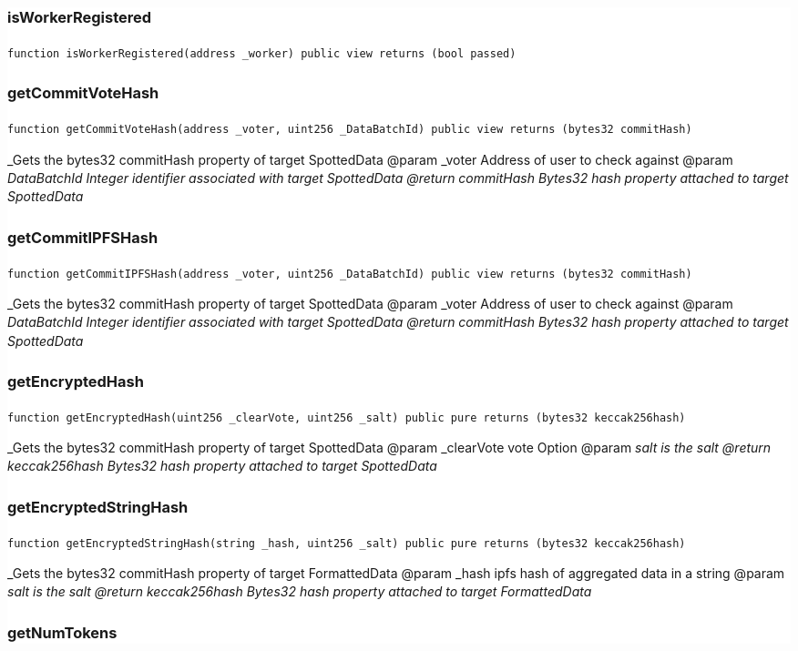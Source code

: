 ### isWorkerRegistered

```solidity
function isWorkerRegistered(address _worker) public view returns (bool passed)
```

### getCommitVoteHash

```solidity
function getCommitVoteHash(address _voter, uint256 _DataBatchId) public view returns (bytes32 commitHash)
```

_Gets the bytes32 commitHash property of target SpottedData
  @param _voter Address of user to check against
  @param _DataBatchId Integer identifier associated with target SpottedData
  @return commitHash Bytes32 hash property attached to target SpottedData_

### getCommitIPFSHash

```solidity
function getCommitIPFSHash(address _voter, uint256 _DataBatchId) public view returns (bytes32 commitHash)
```

_Gets the bytes32 commitHash property of target SpottedData
  @param _voter Address of user to check against
  @param _DataBatchId Integer identifier associated with target SpottedData
  @return commitHash Bytes32 hash property attached to target SpottedData_

### getEncryptedHash

```solidity
function getEncryptedHash(uint256 _clearVote, uint256 _salt) public pure returns (bytes32 keccak256hash)
```

_Gets the bytes32 commitHash property of target SpottedData
  @param _clearVote vote Option
  @param _salt is the salt
  @return keccak256hash Bytes32 hash property attached to target SpottedData_

### getEncryptedStringHash

```solidity
function getEncryptedStringHash(string _hash, uint256 _salt) public pure returns (bytes32 keccak256hash)
```

_Gets the bytes32 commitHash property of target FormattedData
  @param _hash ipfs hash of aggregated data in a string
  @param _salt is the salt
  @return keccak256hash Bytes32 hash property attached to target FormattedData_

### getNumTokens
